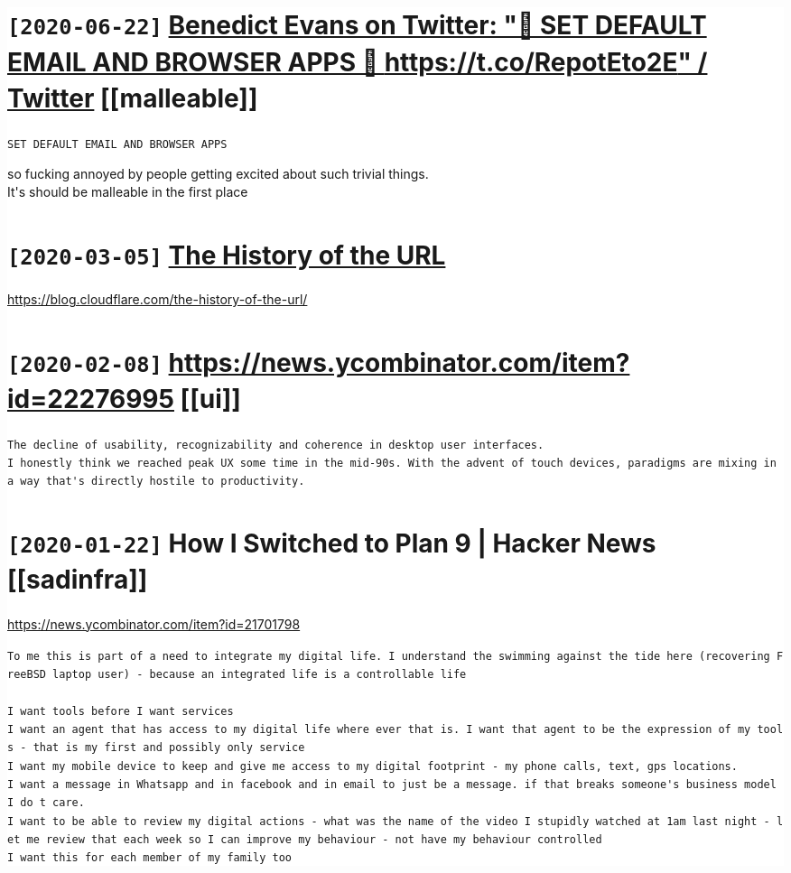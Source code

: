 


# `[2020-06-22]` [Benedict Evans on Twitter: "🚨 SET DEFAULT EMAIL AND BROWSER APPS 🚨 https://t.co/RepotEto2E" / Twitter](https://twitter.com/benedictevans/status/1275122175784124417)      [[malleable]]

    SET DEFAULT EMAIL AND BROWSER APPS

so fucking annoyed by people getting excited about such trivial things.  
It's should be malleable in the first place  




# `[2020-03-05]` [The History of the URL](https://news.ycombinator.com/item?id=22493216)

<https://blog.cloudflare.com/the-history-of-the-url/>  




# `[2020-02-08]` <https://news.ycombinator.com/item?id=22276995>      [[ui]]

    The decline of usability, recognizability and coherence in desktop user interfaces.
    I honestly think we reached peak UX some time in the mid-90s. With the advent of touch devices, paradigms are mixing in a way that's directly hostile to productivity.




# `[2020-01-22]` How I Switched to Plan 9 | Hacker News      [[sadinfra]]

<https://news.ycombinator.com/item?id=21701798>  

    To me this is part of a need to integrate my digital life. I understand the swimming against the tide here (recovering FreeBSD laptop user) - because an integrated life is a controllable life
    
    I want tools before I want services
    I want an agent that has access to my digital life where ever that is. I want that agent to be the expression of my tools - that is my first and possibly only service
    I want my mobile device to keep and give me access to my digital footprint - my phone calls, text, gps locations.
    I want a message in Whatsapp and in facebook and in email to just be a message. if that breaks someone's business model I do t care.
    I want to be able to review my digital actions - what was the name of the video I stupidly watched at 1am last night - let me review that each week so I can improve my behaviour - not have my behaviour controlled
    I want this for each member of my family too

